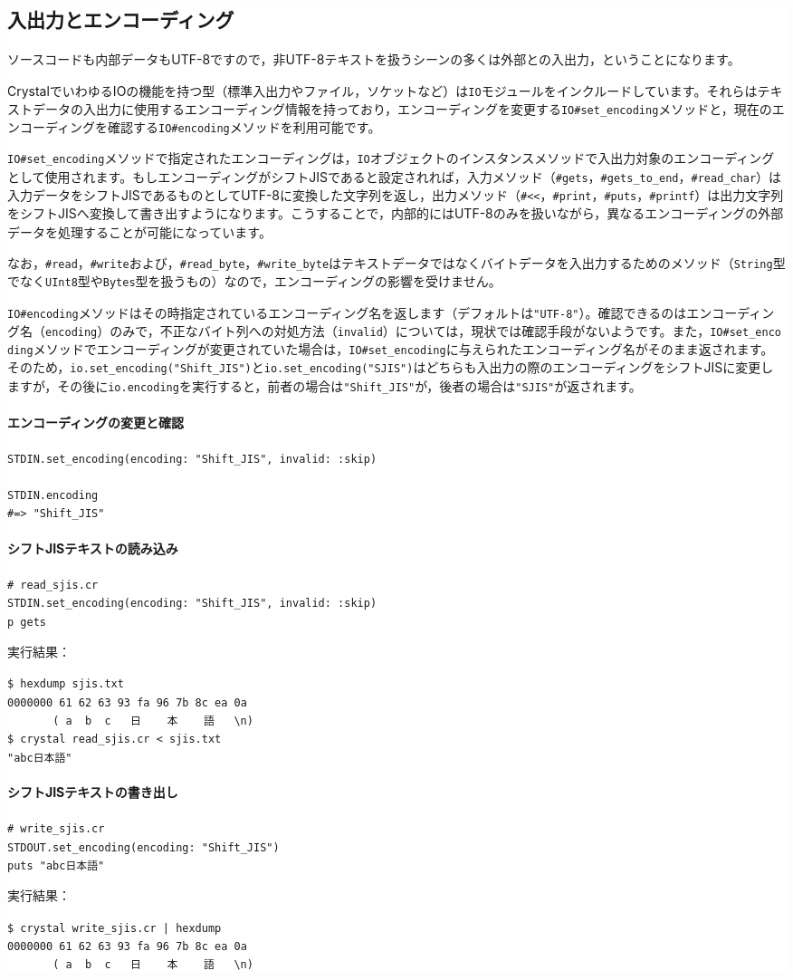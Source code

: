 ## 入出力とエンコーディング

ソースコードも内部データもUTF-8ですので，非UTF-8テキストを扱うシーンの多くは外部との入出力，ということになります。

CrystalでいわゆるIOの機能を持つ型（標準入出力やファイル，ソケットなど）は`IO`モジュールをインクルードしています。それらはテキストデータの入出力に使用するエンコーディング情報を持っており，エンコーディングを変更する`IO#set_encoding`メソッドと，現在のエンコーディングを確認する`IO#encoding`メソッドを利用可能です。

`IO#set_encoding`メソッドで指定されたエンコーディングは，`IO`オブジェクトのインスタンスメソッドで入出力対象のエンコーディングとして使用されます。もしエンコーディングがシフトJISであると設定されれば，入力メソッド（`#gets`，`#gets_to_end`，`#read_char`）は入力データをシフトJISであるものとしてUTF-8に変換した文字列を返し，出力メソッド（`#<<`，`#print`，`#puts`，`#printf`）は出力文字列をシフトJISへ変換して書き出すようになります。こうすることで，内部的にはUTF-8のみを扱いながら，異なるエンコーディングの外部データを処理することが可能になっています。

なお，`#read`，`#write`および，`#read_byte`，`#write_byte`はテキストデータではなくバイトデータを入出力するためのメソッド（`String`型でなく`UInt8`型や`Bytes`型を扱うもの）なので，エンコーディングの影響を受けません。

`IO#encoding`メソッドはその時指定されているエンコーディング名を返します（デフォルトは`"UTF-8"`）。確認できるのはエンコーディング名（`encoding`）のみで，不正なバイト列への対処方法（`invalid`）については，現状では確認手段がないようです。また，`IO#set_encoding`メソッドでエンコーディングが変更されていた場合は，`IO#set_encoding`に与えられたエンコーディング名がそのまま返されます。そのため，`io.set_encoding("Shift_JIS")`と`io.set_encoding("SJIS")`はどちらも入出力の際のエンコーディングをシフトJISに変更しますが，その後に`io.encoding`を実行すると，前者の場合は`"Shift_JIS"`が，後者の場合は`"SJIS"`が返されます。

#### エンコーディングの変更と確認

```crystal
STDIN.set_encoding(encoding: "Shift_JIS", invalid: :skip)

STDIN.encoding
#=> "Shift_JIS"
```

#### シフトJISテキストの読み込み

```crystal
# read_sjis.cr
STDIN.set_encoding(encoding: "Shift_JIS", invalid: :skip)
p gets
```

実行結果：
```shell
$ hexdump sjis.txt
0000000 61 62 63 93 fa 96 7b 8c ea 0a
       ( a  b  c   日    本    語   \n)
$ crystal read_sjis.cr < sjis.txt
"abc日本語"
```

#### シフトJISテキストの書き出し

```crystal
# write_sjis.cr
STDOUT.set_encoding(encoding: "Shift_JIS")
puts "abc日本語"
```

実行結果：
```shell
$ crystal write_sjis.cr | hexdump
0000000 61 62 63 93 fa 96 7b 8c ea 0a
       ( a  b  c   日    本    語   \n)
```
